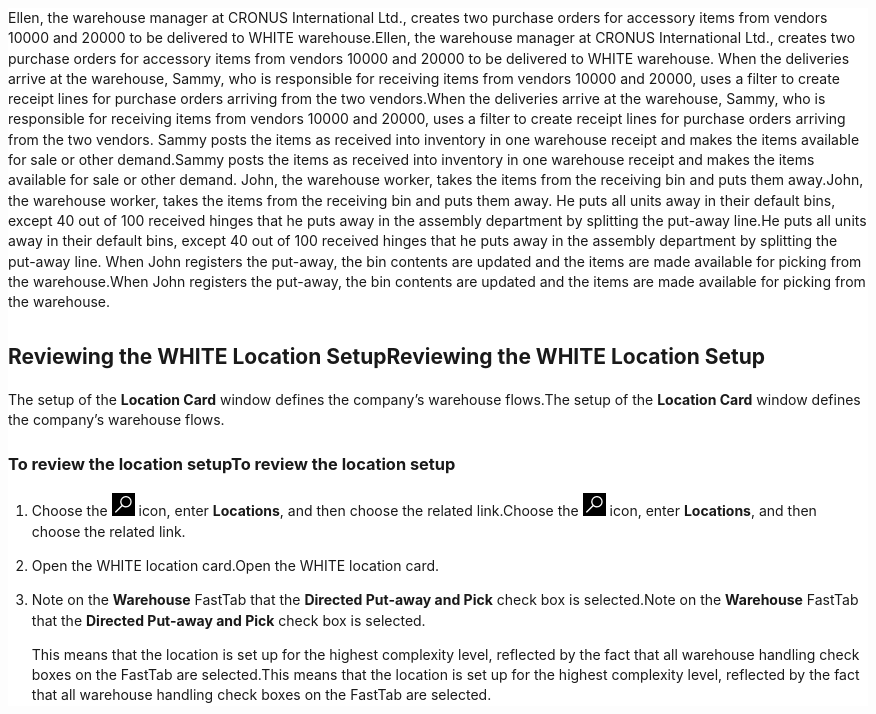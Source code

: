 <span data-ttu-id="f4f43-156">Ellen, the warehouse manager at CRONUS International Ltd., creates two purchase orders for accessory items from vendors 10000 and 20000 to be delivered to WHITE warehouse.</span><span class="sxs-lookup"><span data-stu-id="f4f43-156">Ellen, the warehouse manager at CRONUS International Ltd., creates two purchase orders for accessory items from vendors 10000 and 20000 to be delivered to WHITE warehouse.</span></span> <span data-ttu-id="f4f43-157">When the deliveries arrive at the warehouse, Sammy, who is responsible for receiving items from vendors 10000 and 20000, uses a filter to create receipt lines for purchase orders arriving from the two vendors.</span><span class="sxs-lookup"><span data-stu-id="f4f43-157">When the deliveries arrive at the warehouse, Sammy, who is responsible for receiving items from vendors 10000 and 20000, uses a filter to create receipt lines for purchase orders arriving from the two vendors.</span></span> <span data-ttu-id="f4f43-158">Sammy posts the items as received into inventory in one warehouse receipt and makes the items available for sale or other demand.</span><span class="sxs-lookup"><span data-stu-id="f4f43-158">Sammy posts the items as received into inventory in one warehouse receipt and makes the items available for sale or other demand.</span></span> <span data-ttu-id="f4f43-159">John, the warehouse worker, takes the items from the receiving bin and puts them away.</span><span class="sxs-lookup"><span data-stu-id="f4f43-159">John, the warehouse worker, takes the items from the receiving bin and puts them away.</span></span> <span data-ttu-id="f4f43-160">He puts all units away in their default bins, except 40 out of 100 received hinges that he puts away in the assembly department by splitting the put-away line.</span><span class="sxs-lookup"><span data-stu-id="f4f43-160">He puts all units away in their default bins, except 40 out of 100 received hinges that he puts away in the assembly department by splitting the put-away line.</span></span> <span data-ttu-id="f4f43-161">When John registers the put-away, the bin contents are updated and the items are made available for picking from the warehouse.</span><span class="sxs-lookup"><span data-stu-id="f4f43-161">When John registers the put-away, the bin contents are updated and the items are made available for picking from the warehouse.</span></span>  

## <a name="reviewing-the-white-location-setup"></a><span data-ttu-id="f4f43-162">Reviewing the WHITE Location Setup</span><span class="sxs-lookup"><span data-stu-id="f4f43-162">Reviewing the WHITE Location Setup</span></span>  
<span data-ttu-id="f4f43-163">The setup of the **Location Card** window defines the company’s warehouse flows.</span><span class="sxs-lookup"><span data-stu-id="f4f43-163">The setup of the **Location Card** window defines the company’s warehouse flows.</span></span>  

### <a name="to-review-the-location-setup"></a><span data-ttu-id="f4f43-164">To review the location setup</span><span class="sxs-lookup"><span data-stu-id="f4f43-164">To review the location setup</span></span>  

1.  <span data-ttu-id="f4f43-165">Choose the ![Search for Page or Report](media/ui-search/search_small.png "Search for Page or Report icon") icon, enter **Locations**, and then choose the related link.</span><span class="sxs-lookup"><span data-stu-id="f4f43-165">Choose the ![Search for Page or Report](media/ui-search/search_small.png "Search for Page or Report icon") icon, enter **Locations**, and then choose the related link.</span></span>  
2.  <span data-ttu-id="f4f43-166">Open the WHITE location card.</span><span class="sxs-lookup"><span data-stu-id="f4f43-166">Open the WHITE location card.</span></span>  
3.  <span data-ttu-id="f4f43-167">Note on the **Warehouse** FastTab that the **Directed Put-away and Pick** check box is selected.</span><span class="sxs-lookup"><span data-stu-id="f4f43-167">Note on the **Warehouse** FastTab that the **Directed Put-away and Pick** check box is selected.</span></span>  

    <span data-ttu-id="f4f43-168">This means that the location is set up for the highest complexity level, reflected by the fact that all warehouse handling check boxes on the FastTab are selected.</span><span class="sxs-lookup"><span data-stu-id="f4f43-168">This means that the location is set up for the highest complexity level, reflected by the fact that all warehouse handling check boxes on the FastTab are selected.</span></span>  

